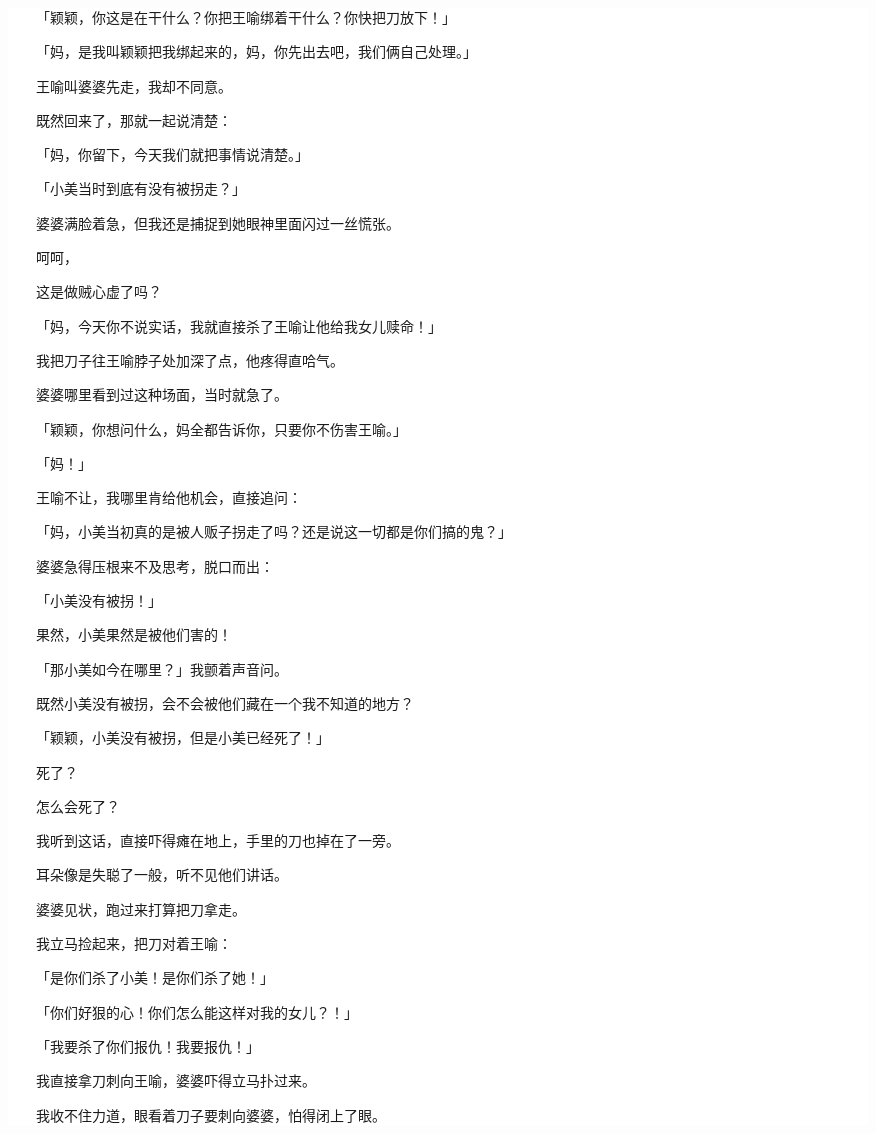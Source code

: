 &emsp;&emsp;「颖颖，你这是在干什么？你把王喻绑着干什么？你快把刀放下！」  
  
&emsp;&emsp;「妈，是我叫颖颖把我绑起来的，妈，你先出去吧，我们俩自己处理。」  
  
&emsp;&emsp;王喻叫婆婆先走，我却不同意。  
  
&emsp;&emsp;既然回来了，那就一起说清楚：  
  
&emsp;&emsp;「妈，你留下，今天我们就把事情说清楚。」  
  
&emsp;&emsp;「小美当时到底有没有被拐走？」  
  
&emsp;&emsp;婆婆满脸着急，但我还是捕捉到她眼神里面闪过一丝慌张。  
  
&emsp;&emsp;呵呵，  
  
&emsp;&emsp;这是做贼心虚了吗？  
  
&emsp;&emsp;「妈，今天你不说实话，我就直接杀了王喻让他给我女儿赎命！」  
  
&emsp;&emsp;我把刀子往王喻脖子处加深了点，他疼得直哈气。  
  
&emsp;&emsp;婆婆哪里看到过这种场面，当时就急了。  
  
&emsp;&emsp;「颖颖，你想问什么，妈全都告诉你，只要你不伤害王喻。」  
  
&emsp;&emsp;「妈！」  
  
&emsp;&emsp;王喻不让，我哪里肯给他机会，直接追问：  
  
&emsp;&emsp;「妈，小美当初真的是被人贩子拐走了吗？还是说这一切都是你们搞的鬼？」  
  
&emsp;&emsp;婆婆急得压根来不及思考，脱口而出：  
  
&emsp;&emsp;「小美没有被拐！」  
  
&emsp;&emsp;果然，小美果然是被他们害的！  
  
&emsp;&emsp;「那小美如今在哪里？」我颤着声音问。  
  
&emsp;&emsp;既然小美没有被拐，会不会被他们藏在一个我不知道的地方？  
  
&emsp;&emsp;「颖颖，小美没有被拐，但是小美已经死了！」  
  
&emsp;&emsp;死了？  
  
&emsp;&emsp;怎么会死了？  
  
&emsp;&emsp;我听到这话，直接吓得瘫在地上，手里的刀也掉在了一旁。  
  
&emsp;&emsp;耳朵像是失聪了一般，听不见他们讲话。  
  
&emsp;&emsp;婆婆见状，跑过来打算把刀拿走。  
  
&emsp;&emsp;我立马捡起来，把刀对着王喻：  
  
&emsp;&emsp;「是你们杀了小美！是你们杀了她！」  
  
&emsp;&emsp;「你们好狠的心！你们怎么能这样对我的女儿？！」  
  
&emsp;&emsp;「我要杀了你们报仇！我要报仇！」  
  
&emsp;&emsp;我直接拿刀刺向王喻，婆婆吓得立马扑过来。  
  
&emsp;&emsp;我收不住力道，眼看着刀子要刺向婆婆，怕得闭上了眼。  
  